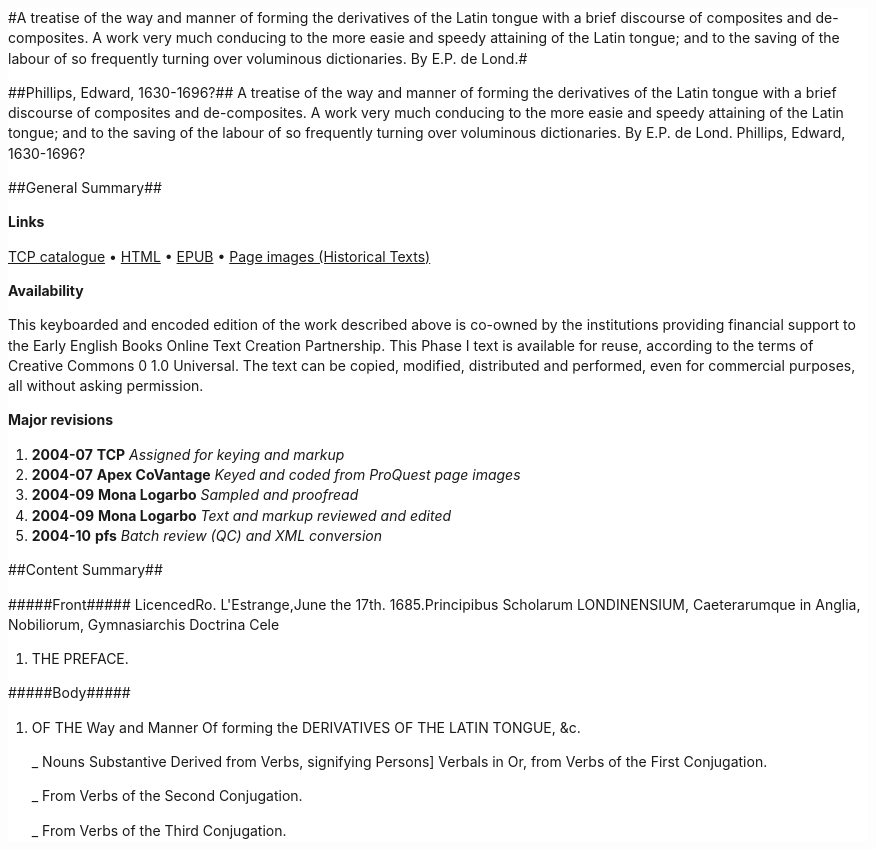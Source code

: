 #A treatise of the way and manner of forming the derivatives of the Latin tongue with a brief discourse of composites and de-composites. A work very much conducing to the more easie and speedy attaining of the Latin tongue; and to the saving of the labour of so frequently turning over voluminous dictionaries. By E.P. de Lond.#

##Phillips, Edward, 1630-1696?##
A treatise of the way and manner of forming the derivatives of the Latin tongue with a brief discourse of composites and de-composites. A work very much conducing to the more easie and speedy attaining of the Latin tongue; and to the saving of the labour of so frequently turning over voluminous dictionaries. By E.P. de Lond.
Phillips, Edward, 1630-1696?

##General Summary##

**Links**

[TCP catalogue](http://www.ota.ox.ac.uk/tcp/)  • 
[HTML](http://tei.it.ox.ac.uk/tcp/Texts-HTML/free/A54/A54756.html)  • 
[EPUB](http://tei.it.ox.ac.uk/tcp/Texts-EPUB/free/A54/A54756.epub) • 
[Page images (Historical Texts)](https://data.historicaltexts.jisc.ac.uk/view?pubId=eebo-99829857e&pageId=eebo-99829857e-34303-1)

**Availability**

This keyboarded and encoded edition of the
	       work described above is co-owned by the institutions
	       providing financial support to the Early English Books
	       Online Text Creation Partnership. This Phase I text is
	       available for reuse, according to the terms of Creative
	       Commons 0 1.0 Universal. The text can be copied,
	       modified, distributed and performed, even for
	       commercial purposes, all without asking permission.

**Major revisions**

1. __2004-07__ __TCP__ *Assigned for keying and markup*
1. __2004-07__ __Apex CoVantage__ *Keyed and coded from ProQuest page images*
1. __2004-09__ __Mona Logarbo__ *Sampled and proofread*
1. __2004-09__ __Mona Logarbo__ *Text and markup reviewed and edited*
1. __2004-10__ __pfs__ *Batch review (QC) and XML conversion*

##Content Summary##

#####Front#####
LicencedRo. L'Estrange,June the 17th. 1685.Principibus Scholarum LONDINENSIUM, Caeterarumque in
Anglia, Nobiliorum, Gymnasiarchis Doctrina Cele
1. THE PREFACE.

#####Body#####

1. OF THE Way and Manner Of forming the DERIVATIVES OF THE LATIN TONGUE, &c.

    _ Nouns Substantive Derived from Verbs, signifying Persons] Verbals in Or, from Verbs of the First Conjugation.

    _ From Verbs of the Second Conjugation.

    _ From Verbs of the Third Conjugation.
